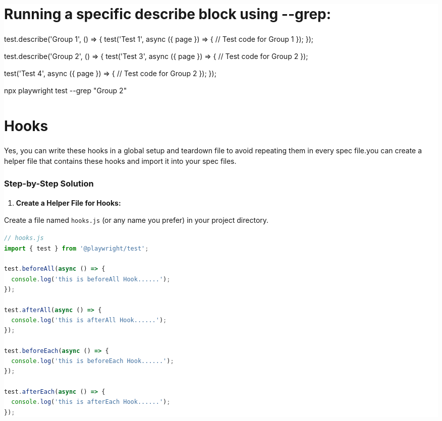 

# Running a specific describe block using --grep:


test.describe('Group 1', () => {
  test('Test 1', async ({ page }) => {
    // Test code for Group 1
  });
});

test.describe('Group 2', () => {
  test('Test 3', async ({ page }) => {
    // Test code for Group 2
  });

  test('Test 4', async ({ page }) => {
    // Test code for Group 2
  });
});

npx playwright test --grep "Group 2"


# Hooks

Yes, you can write these hooks in a global setup and teardown file to avoid repeating them in every spec file.you can create a helper file that contains these hooks and import it into your spec files.

### Step-by-Step Solution

1. **Create a Helper File for Hooks:**

Create a file named `hooks.js` (or any name you prefer) in your project directory.

```javascript
// hooks.js
import { test } from '@playwright/test';

test.beforeAll(async () => {
  console.log('this is beforeAll Hook......');
});

test.afterAll(async () => {
  console.log('this is afterAll Hook......');
});

test.beforeEach(async () => {
  console.log('this is beforeEach Hook......');
});

test.afterEach(async () => {
  console.log('this is afterEach Hook......');
});
```
